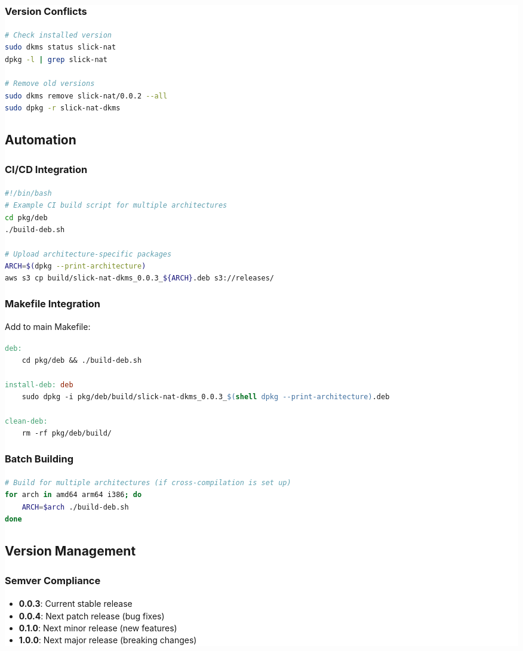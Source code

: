 ### Version Conflicts
```bash
# Check installed version
sudo dkms status slick-nat
dpkg -l | grep slick-nat

# Remove old versions
sudo dkms remove slick-nat/0.0.2 --all
sudo dpkg -r slick-nat-dkms
```

## Automation

### CI/CD Integration
```bash
#!/bin/bash
# Example CI build script for multiple architectures
cd pkg/deb
./build-deb.sh

# Upload architecture-specific packages
ARCH=$(dpkg --print-architecture)
aws s3 cp build/slick-nat-dkms_0.0.3_${ARCH}.deb s3://releases/
```

### Makefile Integration
Add to main Makefile:
```makefile
deb:
	cd pkg/deb && ./build-deb.sh

install-deb: deb
	sudo dpkg -i pkg/deb/build/slick-nat-dkms_0.0.3_$(shell dpkg --print-architecture).deb

clean-deb:
	rm -rf pkg/deb/build/
```

### Batch Building
```bash
# Build for multiple architectures (if cross-compilation is set up)
for arch in amd64 arm64 i386; do
    ARCH=$arch ./build-deb.sh
done
```

## Version Management

### Semver Compliance
- **0.0.3**: Current stable release
- **0.0.4**: Next patch release (bug fixes)
- **0.1.0**: Next minor release (new features)
- **1.0.0**: Next major release (breaking changes)
